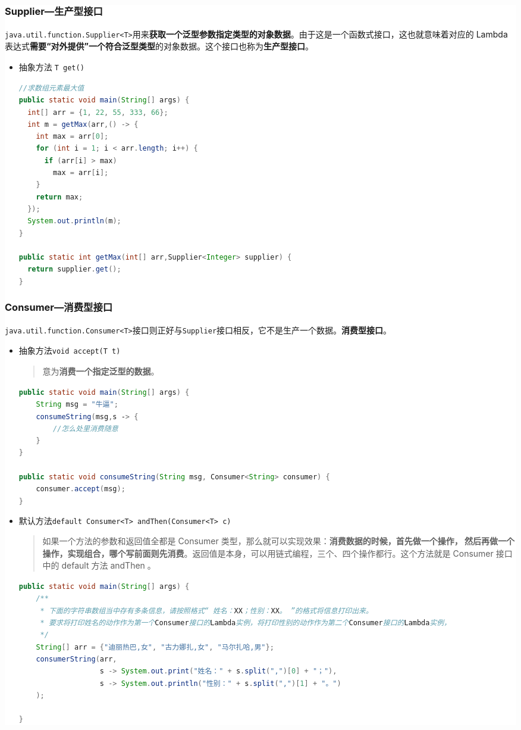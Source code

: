 ### Supplier—生产型接口

`java.util.function.Supplier<T>`用来**获取一个泛型参数指定类型的对象数据**。由于这是一个函数式接口，这也就意味着对应的 Lambda 表达式**需要“对外提供”一个符合泛型类型**的对象数据。这个接口也称为**生产型接口**。

- 抽象方法 `T get()`

  ```java
  //求数组元素最大值
  public static void main(String[] args) {
    int[] arr = {1, 22, 55, 333, 66};
    int m = getMax(arr,() -> {
      int max = arr[0];
      for (int i = 1; i < arr.length; i++) {
        if (arr[i] > max)
          max = arr[i];
      }
      return max;
    });
    System.out.println(m);
  }

  public static int getMax(int[] arr,Supplier<Integer> supplier) {
    return supplier.get();
  }
  ```

### Consumer—消费型接口

`java.util.function.Consumer<T>`接口则正好与`Supplier`接口相反，它不是生产一个数据。**消费型接口**。

- 抽象方法`void accept(T t)`

  > 意为**消费一个指定泛型的数据**。

  ```java
  public static void main(String[] args) {
      String msg = "牛逼";
      consumeString(msg,s ‐> {
          //怎么处里消费随意
      }
  }

  public static void consumeString(String msg, Consumer<String> consumer) {
      consumer.accept(msg);
  }
  ```

- 默认方法`default Consumer<T> andThen(Consumer<T> c)`

  > 如果一个方法的参数和返回值全都是 Consumer 类型，那么就可以实现效果：**消费数据的时候，首先做一个操作， 然后再做一个操作，实现组合，哪个写前面则先消费**。返回值是本身，可以用链式编程，三个、四个操作都行。这个方法就是 Consumer 接口中的 default 方法 andThen 。

  ```java
  public static void main(String[] args) {
      /**
       * 下面的字符串数组当中存有多条信息，请按照格式“ 姓名：XX；性别：XX。 ”的格式将信息打印出来。
       * 要求将打印姓名的动作作为第一个Consumer接口的Lambda实例，将打印性别的动作作为第二个Consumer接口的Lambda实例，
       */
      String[] arr = {"迪丽热巴,女", "古力娜扎,女", "马尔扎哈,男"};
      consumerString(arr,
                     s -> System.out.print("姓名：" + s.split(",")[0] + "；"),
                     s -> System.out.println("性别：" + s.split(",")[1] + "。")
      );

  }

  ```